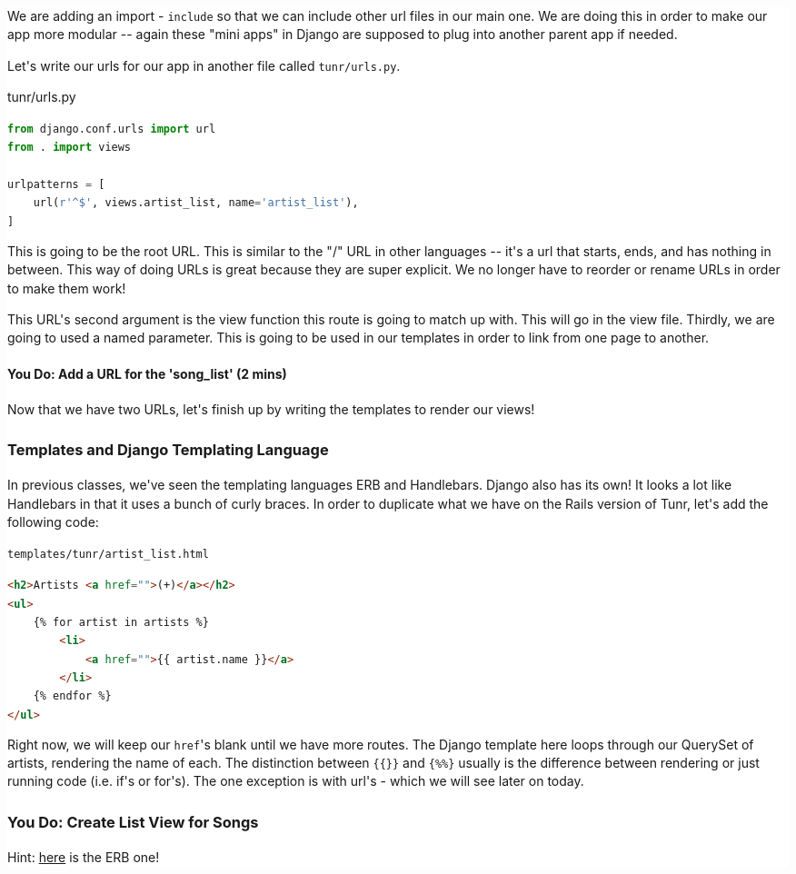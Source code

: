 We are adding an import - `include` so that we can include other url files in our main one. We are doing this in order to make our app more modular -- again these "mini apps" in Django are supposed to plug into another parent app if needed.

Let's write our urls for our app in another file called `tunr/urls.py`.

tunr/urls.py
```python
from django.conf.urls import url
from . import views

urlpatterns = [
    url(r'^$', views.artist_list, name='artist_list'),
]
```

This is going to be the root URL. This is similar to the "/" URL in other languages -- it's a url that starts, ends, and has nothing in between. This way of doing URLs is great because they are super explicit. We no longer have to reorder or rename URLs in order to make them work!

This URL's second argument is the view function this route is going to match up with. This will go in the view file. Thirdly, we are going to used a named parameter. This is going to be used in our templates in order to link from one page to another.


#### You Do: Add a URL for the 'song_list' (2 mins)

Now that we have two URLs, let's finish up by writing the templates to render our views!


### Templates and Django Templating Language

In previous classes, we've seen the templating languages ERB and Handlebars. Django also has its own! It looks a lot like Handlebars  in that it uses a bunch of curly braces. In order to duplicate what we have on the Rails version of Tunr, let's add the following code:

`templates/tunr/artist_list.html`
```html
<h2>Artists <a href="">(+)</a></h2>
<ul>
    {% for artist in artists %}
        <li>
            <a href="">{{ artist.name }}</a>
        </li>
    {% endfor %}
</ul>
```

Right now, we will keep our `href`'s blank until we have more routes. The Django template here loops through our QuerySet of artists, rendering the name of each. The distinction between `{{}}` and `{%%}` usually is the difference between rendering or just running code (i.e. if's or for's). The one exception is with url's - which we will see later on today. 


### You Do: Create List View for Songs
Hint: [here](https://github.com/ga-wdi-exercises/tunr_rails_many_to_many/blob/favorites-solution/app/views/songs/index.html.erb) is the ERB one!
